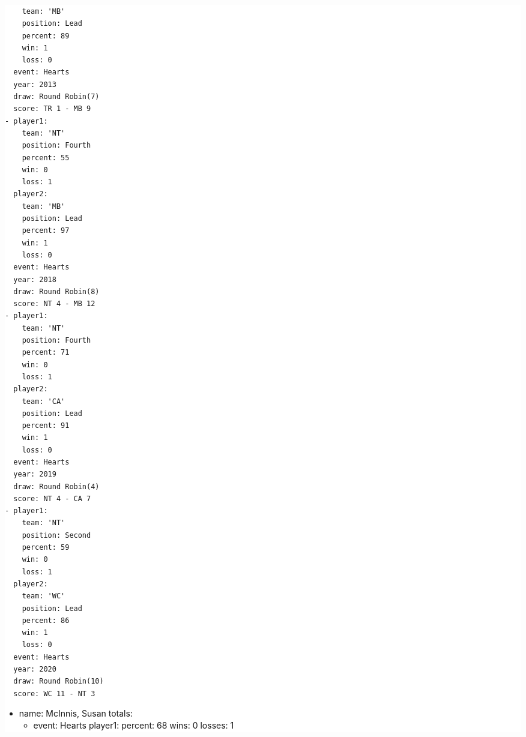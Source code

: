         team: 'MB'
        position: Lead
        percent: 89
        win: 1
        loss: 0
      event: Hearts
      year: 2013
      draw: Round Robin(7)
      score: TR 1 - MB 9
    - player1:
        team: 'NT'
        position: Fourth
        percent: 55
        win: 0
        loss: 1
      player2:
        team: 'MB'
        position: Lead
        percent: 97
        win: 1
        loss: 0
      event: Hearts
      year: 2018
      draw: Round Robin(8)
      score: NT 4 - MB 12
    - player1:
        team: 'NT'
        position: Fourth
        percent: 71
        win: 0
        loss: 1
      player2:
        team: 'CA'
        position: Lead
        percent: 91
        win: 1
        loss: 0
      event: Hearts
      year: 2019
      draw: Round Robin(4)
      score: NT 4 - CA 7
    - player1:
        team: 'NT'
        position: Second
        percent: 59
        win: 0
        loss: 1
      player2:
        team: 'WC'
        position: Lead
        percent: 86
        win: 1
        loss: 0
      event: Hearts
      year: 2020
      draw: Round Robin(10)
      score: WC 11 - NT 3
 - name: McInnis, Susan
   totals:
    - event: Hearts
      player1:
        percent: 68
        wins: 0
        losses: 1